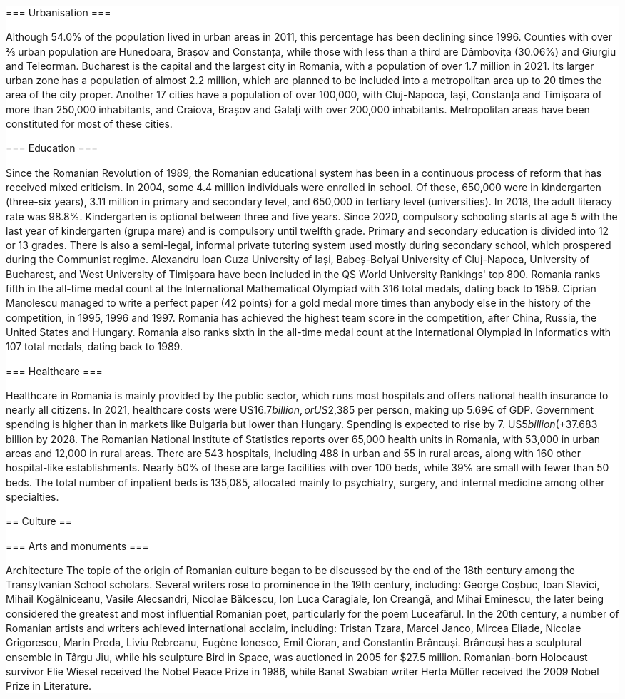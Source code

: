 
=== Urbanisation ===

Although 54.0% of the population lived in urban areas in 2011, this percentage has been declining since 1996. Counties with over 2⁄3 urban population are Hunedoara, Brașov and Constanța, while those with less than a third are Dâmbovița (30.06%) and Giurgiu and Teleorman. Bucharest is the capital and the largest city in Romania, with a population of over 1.7 million in 2021. Its larger urban zone has a population of almost 2.2 million, which are planned to be included into a metropolitan area up to 20 times the area of the city proper.
Another 17 cities have a population of over 100,000, with Cluj-Napoca, Iași, Constanța and Timișoara of more than 250,000 inhabitants, and Craiova, Brașov and Galați with over 200,000 inhabitants. Metropolitan areas have been constituted for most of these cities.


=== Education ===

Since the Romanian Revolution of 1989, the Romanian educational system has been in a continuous process of reform that has received mixed criticism. In 2004, some 4.4 million individuals were enrolled in school. Of these, 650,000 were in kindergarten (three-six years), 3.11 million in primary and secondary level, and 650,000 in tertiary level (universities). In 2018, the adult literacy rate was 98.8%. Kindergarten is optional between three and five years. Since 2020, compulsory schooling starts at age 5 with the last year of kindergarten (grupa mare) and is compulsory until twelfth grade. Primary and secondary education is divided into 12 or 13 grades. There is also a semi-legal, informal private tutoring system used mostly during secondary school, which prospered during the Communist regime.
Alexandru Ioan Cuza University of Iași, Babeș-Bolyai University of Cluj-Napoca, University of Bucharest, and West University of Timișoara have been included in the QS World University Rankings' top 800.
Romania ranks fifth in the all-time medal count at the International Mathematical Olympiad with 316 total medals, dating back to 1959. Ciprian Manolescu managed to write a perfect paper (42 points) for a gold medal more times than anybody else in the history of the competition, in 1995, 1996 and 1997. Romania has achieved the highest team score in the competition, after China, Russia, the United States and Hungary. Romania also ranks sixth in the all-time medal count at the International Olympiad in Informatics with 107 total medals, dating back to 1989.


=== Healthcare ===

Healthcare in Romania is mainly provided by the public sector, which runs most hospitals and offers national health insurance to nearly all citizens. In 2021, healthcare costs were US$16. 7 billion, or US$2,385 per person, making up 5.69€ of GDP. Government spending is higher than in markets like Bulgaria but lower than Hungary. Spending is expected to rise by 7. US$5 billion (+37. 68%) from 2024 to 2028, reaching 27. US$3 billion by 2028.
The Romanian National Institute of Statistics reports over 65,000 health units in Romania, with 53,000 in urban areas and 12,000 in rural areas. There are 543 hospitals, including 488 in urban and 55 in rural areas, along with 160 other hospital-like establishments. Nearly 50% of these are large facilities with over 100 beds, while 39% are small with fewer than 50 beds. The total number of inpatient beds is 135,085, allocated mainly to psychiatry, surgery, and internal medicine among other specialties.


== Culture ==


=== Arts and monuments ===

Architecture
The topic of the origin of Romanian culture began to be discussed by the end of the 18th century among the Transylvanian School scholars. Several writers rose to prominence in the 19th century, including: George Coșbuc, Ioan Slavici, Mihail Kogălniceanu, Vasile Alecsandri, Nicolae Bălcescu, Ion Luca Caragiale, Ion Creangă, and Mihai Eminescu, the later being considered the greatest and most influential Romanian poet, particularly for the poem Luceafărul.
In the 20th century, a number of Romanian artists and writers achieved international acclaim, including: Tristan Tzara, Marcel Janco, Mircea Eliade, Nicolae Grigorescu, Marin Preda, Liviu Rebreanu, Eugène Ionesco, Emil Cioran, and Constantin Brâncuși. Brâncuși has a sculptural ensemble in Târgu Jiu, while his sculpture Bird in Space, was auctioned in 2005 for $27.5 million. Romanian-born Holocaust survivor Elie Wiesel received the Nobel Peace Prize in 1986, while Banat Swabian writer Herta Müller received the 2009 Nobel Prize in Literature.

